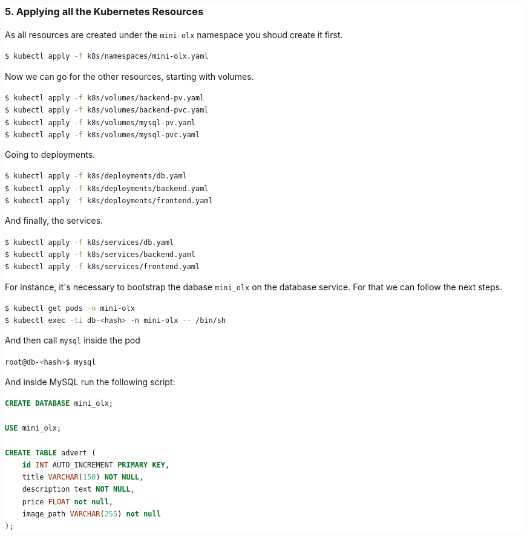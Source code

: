 ### 5. Applying all the Kubernetes Resources

As all resources are created under the `mini-olx` namespace you shoud create it first.

```sh
$ kubectl apply -f k8s/namespaces/mini-olx.yaml
```

Now we can go for the other resources, starting with volumes.

```sh
$ kubectl apply -f k8s/volumes/backend-pv.yaml
$ kubectl apply -f k8s/volumes/backend-pvc.yaml
$ kubectl apply -f k8s/volumes/mysql-pv.yaml
$ kubectl apply -f k8s/volumes/mysql-pvc.yaml
```

Going to deployments.

```sh
$ kubectl apply -f k8s/deployments/db.yaml
$ kubectl apply -f k8s/deployments/backend.yaml
$ kubectl apply -f k8s/deployments/frontend.yaml
```

And finally, the services.

```sh
$ kubectl apply -f k8s/services/db.yaml
$ kubectl apply -f k8s/services/backend.yaml
$ kubectl apply -f k8s/services/frontend.yaml
```

For instance, it's necessary to bootstrap the dabase `mini_olx` on the database service. For that we can follow the next steps.

```sh
$ kubectl get pods -n mini-olx
$ kubectl exec -ti db-<hash> -n mini-olx -- /bin/sh
```

And then call `mysql` inside the pod

```sh
root@db-<hash>$ mysql
```

And inside MySQL run the following script:

```sql
CREATE DATABASE mini_olx;

USE mini_olx;

CREATE TABLE advert (
    id INT AUTO_INCREMENT PRIMARY KEY,
    title VARCHAR(150) NOT NULL,
    description text NOT NULL,
    price FLOAT not null,
    image_path VARCHAR(255) not null
);
```
